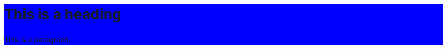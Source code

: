 <body style="background-color:blue;">

<h1>This is a heading</h1>
<p>This is a paragraph.</p>

</body>
